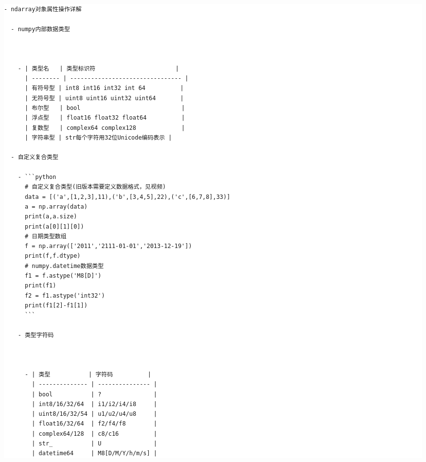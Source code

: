     - ndarray对象属性操作详解

      - numpy内部数据类型

        

        - | 类型名   | 类型标识符                       |
          | -------- | -------------------------------- |
          | 有符号型 | int8 int16 int32 int 64          |
          | 无符号型 | uint8 uint16 uint32 uint64       |
          | 布尔型   | bool                             |
          | 浮点型   | float16 float32 float64          |
          | 复数型   | complex64 complex128             |
          | 字符串型 | str每个字符用32位Unicode编码表示 |

      - 自定义复合类型

        - ```python
          # 自定义复合类型(旧版本需要定义数据格式，见视频)
          data = [('a',[1,2,3],11),('b',[3,4,5],22),('c',[6,7,8],33)]
          a = np.array(data)
          print(a,a.size)
          print(a[0][1][0])
          # 日期类型数组
          f = np.array(['2011','2111-01-01','2013-12-19'])
          print(f,f.dtype)
          # numpy.datetime数据类型
          f1 = f.astype('M8[D]')
          print(f1)
          f2 = f1.astype('int32')
          print(f1[2]-f1[1])
          ```

        - 类型字符码

          

          - | 类型           | 字符码          |
            | -------------- | --------------- |
            | bool           | ?               |
            | int8/16/32/64  | i1/i2/i4/i8     |
            | uint8/16/32/54 | u1/u2/u4/u8     |
            | float16/32/64  | f2/f4/f8        |
            | complex64/128  | c8/c16          |
            | str_           | U               |
            | datetime64     | M8[D/M/Y/h/m/s] |
